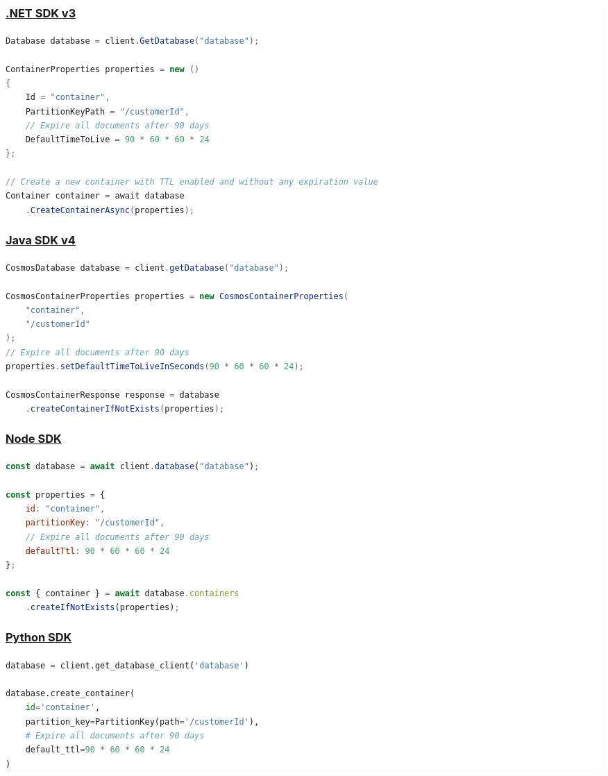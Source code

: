 ### [.NET SDK v3](#tab/dotnet-sdk-v3)

```csharp
Database database = client.GetDatabase("database");

ContainerProperties properties = new ()
{
    Id = "container",
    PartitionKeyPath = "/customerId",
    // Expire all documents after 90 days
    DefaultTimeToLive = 90 * 60 * 60 * 24
};

// Create a new container with TTL enabled and without any expiration value
Container container = await database
    .CreateContainerAsync(properties);
```

### [Java SDK v4](#tab/javav4)

```java
CosmosDatabase database = client.getDatabase("database");

CosmosContainerProperties properties = new CosmosContainerProperties(
    "container",
    "/customerId"
);
// Expire all documents after 90 days
properties.setDefaultTimeToLiveInSeconds(90 * 60 * 60 * 24);

CosmosContainerResponse response = database
    .createContainerIfNotExists(properties);
```

### [Node SDK](#tab/node-sdk)

```javascript
const database = await client.database("database");

const properties = {
    id: "container",
    partitionKey: "/customerId",
    // Expire all documents after 90 days
    defaultTtl: 90 * 60 * 60 * 24
};

const { container } = await database.containers
    .createIfNotExists(properties);
```

### [Python SDK](#tab/python-sdk)

```python
database = client.get_database_client('database')

database.create_container(
    id='container',
    partition_key=PartitionKey(path='/customerId'),
    # Expire all documents after 90 days
    default_ttl=90 * 60 * 60 * 24
)
```
